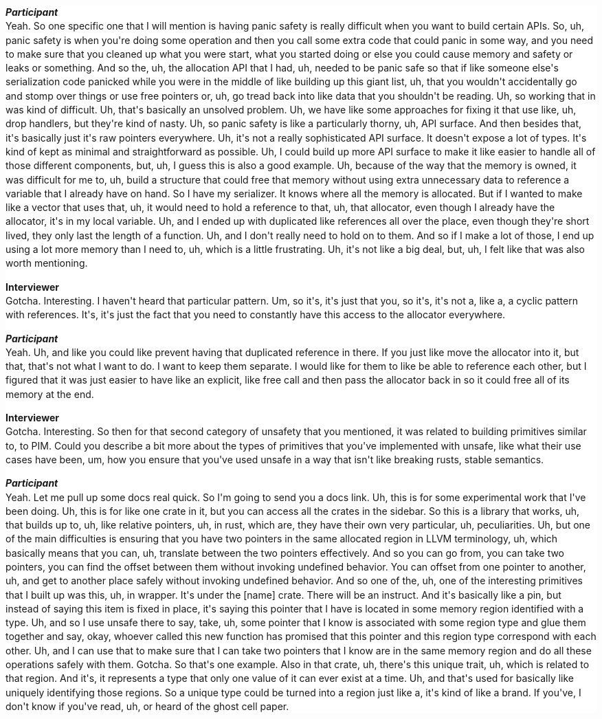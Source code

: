 ***Participant***\
Yeah. So one specific one that I will mention is having panic safety is really difficult when you want to build certain APIs. So, uh, panic safety is when you're doing some operation and then you call some extra code that could panic in some way, and you need to make sure that you cleaned up what you were start, what you started doing or else you could cause memory and safety or leaks or something. And so the, uh, the allocation API that I had, uh, needed to be panic safe so that if like someone else's serialization code panicked while you were in the middle of like building up this giant list, uh, that you wouldn't accidentally go and stomp over things or use free pointers or, uh, go tread back into like data that you shouldn't be reading. Uh, so working that in was kind of difficult. Uh, that's basically an unsolved problem. Uh, we have like some approaches for fixing it that use like, uh, drop handlers, but they're kind of nasty. Uh, so panic safety is like a particularly thorny, uh, API surface. And then besides that, it's basically just it's raw pointers everywhere. Uh, it's not a really sophisticated API surface. It doesn't expose a lot of types. It's kind of kept as minimal and straightforward as possible. Uh, I could build up more API surface to make it like easier to handle all of those different components, but, uh, I guess this is also a good example. Uh, because of the way that the memory is owned, it was difficult for me to, uh, build a structure that could free that memory without using extra unnecessary data to reference a variable that I already have on hand. So I have my serializer. It knows where all the memory is allocated. But if I wanted to make like a vector that uses that, uh, it would need to hold a reference to that, uh, that allocator, even though I already have the allocator, it's in my local variable. Uh, and I ended up with duplicated like references all over the place, even though they're short lived, they only last the length of a function. Uh, and I don't really need to hold on to them. And so if I make a lot of those, I end up using a lot more memory than I need to, uh, which is a little frustrating. Uh, it's not like a big deal, but, uh, I felt like that was also worth mentioning.

**Interviewer**\
Gotcha. Interesting. I haven't heard that particular pattern. Um, so it's, it's just that you, so it's, it's not a, like a, a cyclic pattern with references. It's, it's just the fact that you need to constantly have this access to the allocator everywhere.

***Participant***\
Yeah. Uh, and like you could like prevent having that duplicated reference in there. If you just like move the allocator into it, but that, that's not what I want to do. I want to keep them separate. I would like for them to like be able to reference each other, but I figured that it was just easier to have like an explicit, like free call and then pass the allocator back in so it could free all of its memory at the end.

**Interviewer**\
Gotcha. Interesting. So then for that second category of unsafety that you mentioned, it was related to building primitives similar to, to PIM. Could you describe a bit more about the types of primitives that you've implemented with unsafe, like what their use cases have been, um, how you ensure that you've used unsafe in a way that isn't like breaking rusts, stable semantics.

***Participant***\
Yeah. Let me pull up some docs real quick. So I'm going to send you a docs link. Uh, this is for some experimental work that I've been doing. Uh, this is for like one crate in it, but you can access all the crates in the sidebar. So this is a library that works, uh, that builds up to, uh, like relative pointers, uh, in rust, which are, they have their own very particular, uh, peculiarities. Uh, but one of the main difficulties is ensuring that you have two pointers in the same allocated region in LLVM terminology, uh, which basically means that you can, uh, translate between the two pointers effectively. And so you can go from, you can take two pointers, you can find the offset between them without invoking undefined behavior. You can offset from one pointer to another, uh, and get to another place safely without invoking undefined behavior. And so one of the, uh, one of the interesting primitives that I built up was this, uh, in wrapper. It's under the [name] crate. There will be an instruct. And it's basically like a pin, but instead of saying this item is fixed in place, it's saying this pointer that I have is located in some memory region identified with a type. Uh, and so I use unsafe there to say, take, uh, some pointer that I know is associated with some region type and glue them together and say, okay, whoever called this new function has promised that this pointer and this region type correspond with each other. Uh, and I can use that to make sure that I can take two pointers that I know are in the same memory region and do all these operations safely with them. Gotcha. So that's one example. Also in that crate, uh, there's this unique trait, uh, which is related to that region. And it's, it represents a type that only one value of it can ever exist at a time. Uh, and that's used for basically like uniquely identifying those regions. So a unique type could be turned into a region just like a, it's kind of like a brand. If you've, I don't know if you've read, uh, or heard of the ghost cell paper.
